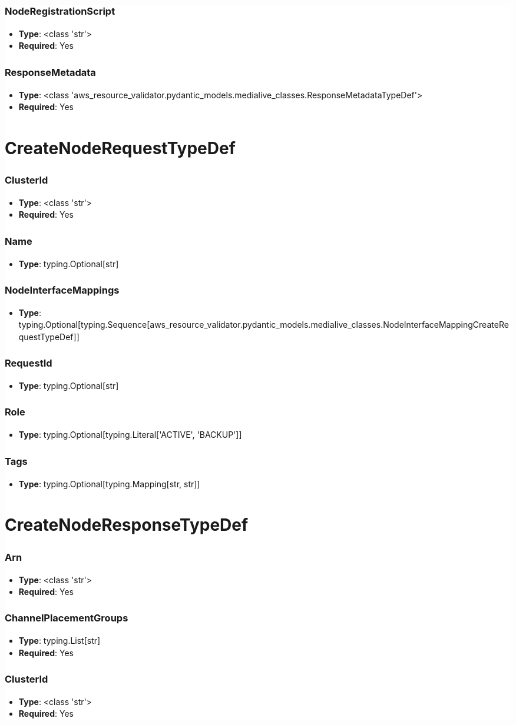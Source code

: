### NodeRegistrationScript
- **Type**: <class 'str'>
- **Required**: Yes

### ResponseMetadata
- **Type**: <class 'aws_resource_validator.pydantic_models.medialive_classes.ResponseMetadataTypeDef'>
- **Required**: Yes


# CreateNodeRequestTypeDef

### ClusterId
- **Type**: <class 'str'>
- **Required**: Yes

### Name
- **Type**: typing.Optional[str]

### NodeInterfaceMappings
- **Type**: typing.Optional[typing.Sequence[aws_resource_validator.pydantic_models.medialive_classes.NodeInterfaceMappingCreateRequestTypeDef]]

### RequestId
- **Type**: typing.Optional[str]

### Role
- **Type**: typing.Optional[typing.Literal['ACTIVE', 'BACKUP']]

### Tags
- **Type**: typing.Optional[typing.Mapping[str, str]]


# CreateNodeResponseTypeDef

### Arn
- **Type**: <class 'str'>
- **Required**: Yes

### ChannelPlacementGroups
- **Type**: typing.List[str]
- **Required**: Yes

### ClusterId
- **Type**: <class 'str'>
- **Required**: Yes
